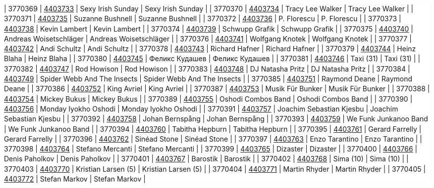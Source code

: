 | 3770369 | [4403733](https://www.discogs.com/artist/4403733) | Sexy Irish Sunday | Sexy Irish Sunday |
| 3770370 | [4403734](https://www.discogs.com/artist/4403734) | Tracy Lee Walker | Tracy Lee Walker |
| 3770371 | [4403735](https://www.discogs.com/artist/4403735) | Suzanne Bushnell | Suzanne Bushnell |
| 3770372 | [4403736](https://www.discogs.com/artist/4403736) | P. Florescu | P. Florescu |
| 3770373 | [4403738](https://www.discogs.com/artist/4403738) | Kevin Lambert | Kevin Lambert |
| 3770374 | [4403739](https://www.discogs.com/artist/4403739) | Schwupp Grafik | Schwupp Grafik |
| 3770375 | [4403740](https://www.discogs.com/artist/4403740) | Andreas Woisetschläger | Andreas Woisetschläger |
| 3770376 | [4403741](https://www.discogs.com/artist/4403741) | Wolfgang Knotek | Wolfgang Knotek |
| 3770377 | [4403742](https://www.discogs.com/artist/4403742) | Andi Schultz | Andi Schultz |
| 3770378 | [4403743](https://www.discogs.com/artist/4403743) | Richard Hafner | Richard Hafner |
| 3770379 | [4403744](https://www.discogs.com/artist/4403744) | Heinz Blaha | Heinz Blaha |
| 3770380 | [4403745](https://www.discogs.com/artist/4403745) | Феликс Кудашев | Феликс Кудашев |
| 3770381 | [4403746](https://www.discogs.com/artist/4403746) | Taxi (31) | Taxi (31) |
| 3770382 | [4403747](https://www.discogs.com/artist/4403747) | Rod Howison | Rod Howison |
| 3770383 | [4403748](https://www.discogs.com/artist/4403748) | DJ Natasha Pritz | DJ Natasha Pritz |
| 3770384 | [4403749](https://www.discogs.com/artist/4403749) | Spider Webb And The Insects | Spider Webb And The Insects |
| 3770385 | [4403751](https://www.discogs.com/artist/4403751) | Raymond Deane | Raymond Deane |
| 3770386 | [4403752](https://www.discogs.com/artist/4403752) | King Avriel | King Avriel |
| 3770387 | [4403753](https://www.discogs.com/artist/4403753) | Musik Für Bunker | Musik Für Bunker |
| 3770388 | [4403754](https://www.discogs.com/artist/4403754) | Mickey Bukus | Mickey Bukus |
| 3770389 | [4403755](https://www.discogs.com/artist/4403755) | Oshodi Combos Band | Oshodi Combos Band |
| 3770390 | [4403756](https://www.discogs.com/artist/4403756) | Monday Iyokho Oshodi | Monday Iyokho Oshodi |
| 3770391 | [4403757](https://www.discogs.com/artist/4403757) | Joachim Sebastian Kjesbu | Joachim Sebastian Kjesbu |
| 3770392 | [4403758](https://www.discogs.com/artist/4403758) | Johan Bernspång | Johan Bernspång |
| 3770393 | [4403759](https://www.discogs.com/artist/4403759) | We Funk Junkanoo Band | We Funk Junkanoo Band |
| 3770394 | [4403760](https://www.discogs.com/artist/4403760) | Tabitha Hepburn | Tabitha Hepburn |
| 3770395 | [4403761](https://www.discogs.com/artist/4403761) | Gerard Farrelly | Gerard Farrelly |
| 3770396 | [4403762](https://www.discogs.com/artist/4403762) | Sinéad Stone | Sinéad Stone |
| 3770397 | [4403763](https://www.discogs.com/artist/4403763) | Enzo Tarantino | Enzo Tarantino |
| 3770398 | [4403764](https://www.discogs.com/artist/4403764) | Stefano Mercanti | Stefano Mercanti |
| 3770399 | [4403765](https://www.discogs.com/artist/4403765) | Dizaster | Dizaster |
| 3770400 | [4403766](https://www.discogs.com/artist/4403766) | Denis Paholkov | Denis Paholkov |
| 3770401 | [4403767](https://www.discogs.com/artist/4403767) | Barostik | Barostik |
| 3770402 | [4403768](https://www.discogs.com/artist/4403768) | Sima (10) | Sima (10) |
| 3770403 | [4403770](https://www.discogs.com/artist/4403770) | Kristian Larsen (5) | Kristian Larsen (5) |
| 3770404 | [4403771](https://www.discogs.com/artist/4403771) | Martin Rhyder | Martin Rhyder |
| 3770405 | [4403772](https://www.discogs.com/artist/4403772) | Stefan Markov | Stefan Markov |